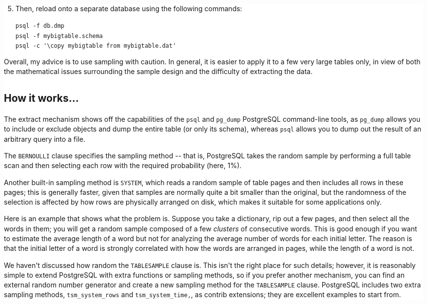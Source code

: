 5.  Then, reload onto a separate database using the following commands:
    
    ```
    psql -f db.dmp 
    psql -f mybigtable.schema 
    psql -c '\copy mybigtable from mybigtable.dat'
    ```
    

Overall, my advice is to use sampling with caution. In general, it is
easier to apply it to a few very large tables only, in view of both the
mathematical issues surrounding the sample design and the difficulty of
extracting the data.



How it works\...
----------------

The extract mechanism shows off the capabilities
of the `psql` and `pg_dump` PostgreSQL command-line
tools, as `pg_dump` allows you to include or exclude objects
and dump the entire table (or only its schema),
whereas `psql` allows you to dump out the result of an
arbitrary query into a file.

The `BERNOULLI` clause specifies the sampling method -- that
is, PostgreSQL takes the random sample by performing a full table scan
and then selecting each row with the required probability (here, 1%).

Another built-in sampling method is `SYSTEM`, which reads a
random sample of table pages and then includes all rows in these pages;
this is generally faster, given that samples are normally quite a bit
smaller than the original, but the randomness of the selection is
affected by how rows are physically arranged on disk, which makes it
suitable for some applications only.

Here is an example that shows what the problem is.
Suppose you take a dictionary, rip out a few pages, and then select all
the words in them; you will get a random sample composed of a
few *clusters* of consecutive words. This is good enough if you want to
estimate the average length of a word but not for analyzing the average
number of words for each initial letter. The reason is that the initial
letter of a word is strongly correlated with how the words are arranged
in pages, while the length of a word is not.

We haven\'t discussed how random the `TABLESAMPLE` clause
is. This isn\'t the right place for such details; however, it is
reasonably simple to extend PostgreSQL with extra functions or sampling
methods, so if you prefer another mechanism, you can find an external
random number generator and create a new sampling method for
the `TABLESAMPLE` clause. PostgreSQL includes two extra
sampling
methods, `tsm_system_rows` and `tsm_system_time,`,
as contrib extensions; they are excellent examples to start from.
